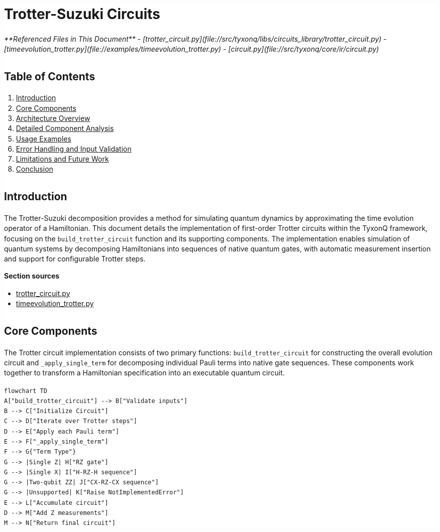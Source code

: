 # Trotter-Suzuki Circuits

<cite>
**Referenced Files in This Document**   
- [trotter_circuit.py](file://src/tyxonq/libs/circuits_library/trotter_circuit.py)
- [timeevolution_trotter.py](file://examples/timeevolution_trotter.py)
- [circuit.py](file://src/tyxonq/core/ir/circuit.py)
</cite>

## Table of Contents
1. [Introduction](#introduction)
2. [Core Components](#core-components)
3. [Architecture Overview](#architecture-overview)
4. [Detailed Component Analysis](#detailed-component-analysis)
5. [Usage Examples](#usage-examples)
6. [Error Handling and Input Validation](#error-handling-and-input-validation)
7. [Limitations and Future Work](#limitations-and-future-work)
8. [Conclusion](#conclusion)

## Introduction

The Trotter-Suzuki decomposition provides a method for simulating quantum dynamics by approximating the time evolution operator of a Hamiltonian. This document details the implementation of first-order Trotter circuits within the TyxonQ framework, focusing on the `build_trotter_circuit` function and its supporting components. The implementation enables simulation of quantum systems by decomposing Hamiltonians into sequences of native quantum gates, with automatic measurement insertion and support for configurable Trotter steps.

**Section sources**
- [trotter_circuit.py](file://src/tyxonq/libs/circuits_library/trotter_circuit.py#L38-L85)
- [timeevolution_trotter.py](file://examples/timeevolution_trotter.py#L1-L58)

## Core Components

The Trotter circuit implementation consists of two primary functions: `build_trotter_circuit` for constructing the overall evolution circuit and `_apply_single_term` for decomposing individual Pauli terms into native gate sequences. These components work together to transform a Hamiltonian specification into an executable quantum circuit.

```mermaid
flowchart TD
A["build_trotter_circuit"] --> B["Validate inputs"]
B --> C["Initialize Circuit"]
C --> D["Iterate over Trotter steps"]
D --> E["Apply each Pauli term"]
E --> F["_apply_single_term"]
F --> G{"Term Type"}
G --> |Single Z| H["RZ gate"]
G --> |Single X| I["H-RZ-H sequence"]
G --> |Two-qubit ZZ| J["CX-RZ-CX sequence"]
G --> |Unsupported| K["Raise NotImplementedError"]
E --> L["Accumulate circuit"]
D --> M["Add Z measurements"]
M --> N["Return final circuit"]
```
